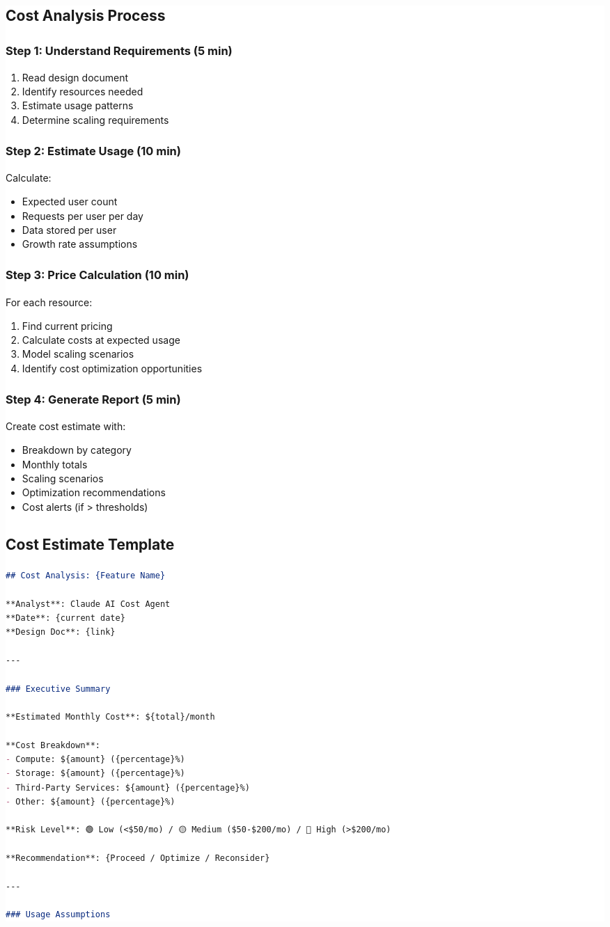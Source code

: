 ## Cost Analysis Process

### Step 1: Understand Requirements (5 min)

1. Read design document
2. Identify resources needed
3. Estimate usage patterns
4. Determine scaling requirements

### Step 2: Estimate Usage (10 min)

Calculate:
- Expected user count
- Requests per user per day
- Data stored per user
- Growth rate assumptions

### Step 3: Price Calculation (10 min)

For each resource:
1. Find current pricing
2. Calculate costs at expected usage
3. Model scaling scenarios
4. Identify cost optimization opportunities

### Step 4: Generate Report (5 min)

Create cost estimate with:
- Breakdown by category
- Monthly totals
- Scaling scenarios
- Optimization recommendations
- Cost alerts (if > thresholds)

## Cost Estimate Template

```markdown
## Cost Analysis: {Feature Name}

**Analyst**: Claude AI Cost Agent
**Date**: {current date}
**Design Doc**: {link}

---

### Executive Summary

**Estimated Monthly Cost**: ${total}/month

**Cost Breakdown**:
- Compute: ${amount} ({percentage}%)
- Storage: ${amount} ({percentage}%)
- Third-Party Services: ${amount} ({percentage}%)
- Other: ${amount} ({percentage}%)

**Risk Level**: 🟢 Low (<$50/mo) / 🟡 Medium ($50-$200/mo) / 🔴 High (>$200/mo)

**Recommendation**: {Proceed / Optimize / Reconsider}

---

### Usage Assumptions

```
